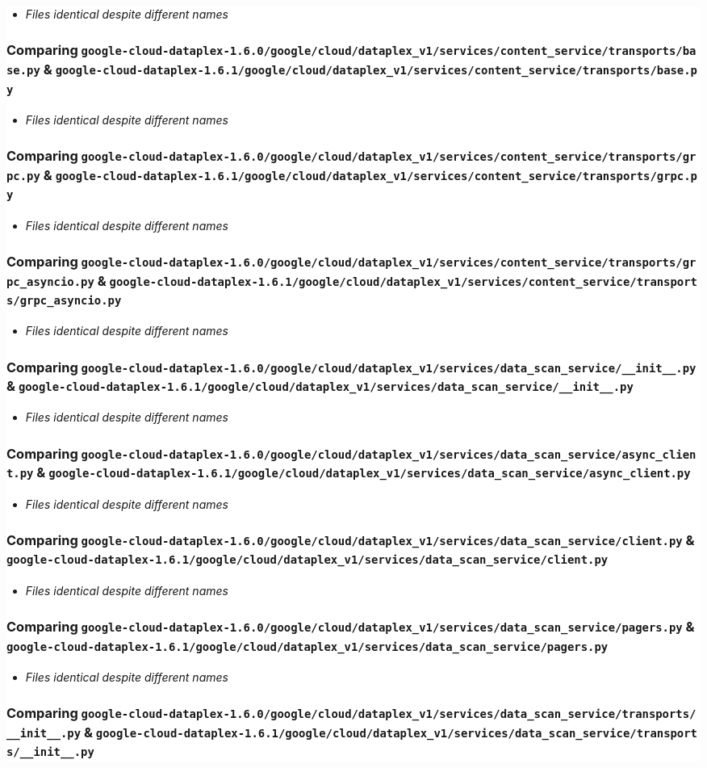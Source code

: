  * *Files identical despite different names*

### Comparing `google-cloud-dataplex-1.6.0/google/cloud/dataplex_v1/services/content_service/transports/base.py` & `google-cloud-dataplex-1.6.1/google/cloud/dataplex_v1/services/content_service/transports/base.py`

 * *Files identical despite different names*

### Comparing `google-cloud-dataplex-1.6.0/google/cloud/dataplex_v1/services/content_service/transports/grpc.py` & `google-cloud-dataplex-1.6.1/google/cloud/dataplex_v1/services/content_service/transports/grpc.py`

 * *Files identical despite different names*

### Comparing `google-cloud-dataplex-1.6.0/google/cloud/dataplex_v1/services/content_service/transports/grpc_asyncio.py` & `google-cloud-dataplex-1.6.1/google/cloud/dataplex_v1/services/content_service/transports/grpc_asyncio.py`

 * *Files identical despite different names*

### Comparing `google-cloud-dataplex-1.6.0/google/cloud/dataplex_v1/services/data_scan_service/__init__.py` & `google-cloud-dataplex-1.6.1/google/cloud/dataplex_v1/services/data_scan_service/__init__.py`

 * *Files identical despite different names*

### Comparing `google-cloud-dataplex-1.6.0/google/cloud/dataplex_v1/services/data_scan_service/async_client.py` & `google-cloud-dataplex-1.6.1/google/cloud/dataplex_v1/services/data_scan_service/async_client.py`

 * *Files identical despite different names*

### Comparing `google-cloud-dataplex-1.6.0/google/cloud/dataplex_v1/services/data_scan_service/client.py` & `google-cloud-dataplex-1.6.1/google/cloud/dataplex_v1/services/data_scan_service/client.py`

 * *Files identical despite different names*

### Comparing `google-cloud-dataplex-1.6.0/google/cloud/dataplex_v1/services/data_scan_service/pagers.py` & `google-cloud-dataplex-1.6.1/google/cloud/dataplex_v1/services/data_scan_service/pagers.py`

 * *Files identical despite different names*

### Comparing `google-cloud-dataplex-1.6.0/google/cloud/dataplex_v1/services/data_scan_service/transports/__init__.py` & `google-cloud-dataplex-1.6.1/google/cloud/dataplex_v1/services/data_scan_service/transports/__init__.py`
